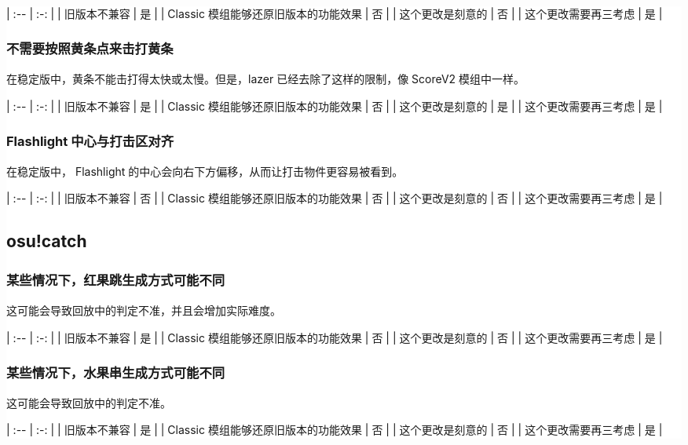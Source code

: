 | :-- | :-: |
| 旧版本不兼容 | 是 |
| Classic 模组能够还原旧版本的功能效果 | 否 |
| 这个更改是刻意的 | 否 |
| 这个更改需要再三考虑 | 是 |

### 不需要按照黄条点来击打黄条

在稳定版中，黄条不能击打得太快或太慢。但是，lazer 已经去除了这样的限制，像 ScoreV2 模组中一样。

| :-- | :-: |
| 旧版本不兼容 | 是 |
| Classic 模组能够还原旧版本的功能效果 | 否 |
| 这个更改是刻意的 | 是 |
| 这个更改需要再三考虑 | 是 |

### Flashlight 中心与打击区对齐



在稳定版中， Flashlight 的中心会向右下方偏移，从而让打击物件更容易被看到。

| :-- | :-: |
| 旧版本不兼容 | 否 |
| Classic 模组能够还原旧版本的功能效果 | 否 |
| 这个更改是刻意的 | 否 |
| 这个更改需要再三考虑 | 是 |

## osu!catch

### 某些情况下，红果跳生成方式可能不同

这可能会导致回放中的判定不准，并且会增加实际难度。

| :-- | :-: |
| 旧版本不兼容 | 是 |
| Classic 模组能够还原旧版本的功能效果 | 否 |
| 这个更改是刻意的 | 否 |
| 这个更改需要再三考虑 | 是 |

### 某些情况下，水果串生成方式可能不同

这可能会导致回放中的判定不准。

| :-- | :-: |
| 旧版本不兼容 | 是 |
| Classic 模组能够还原旧版本的功能效果 | 否 |
| 这个更改是刻意的 | 否 |
| 这个更改需要再三考虑 | 是 |
